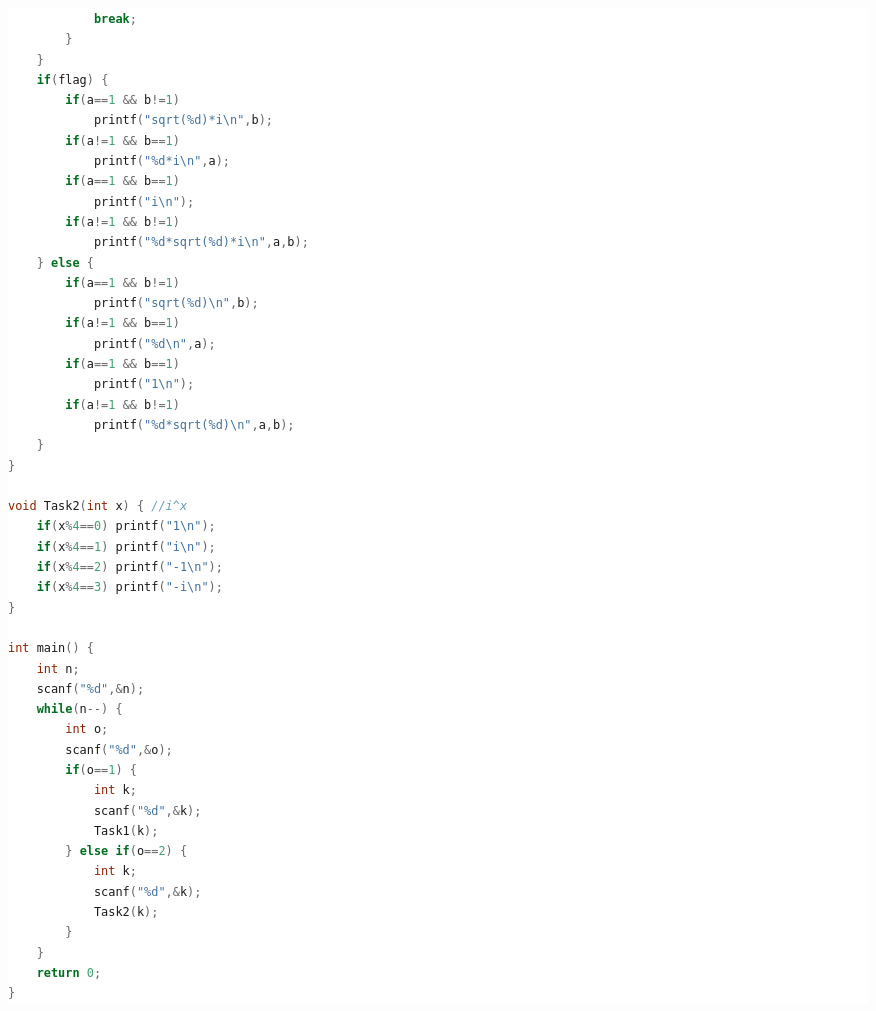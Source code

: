 ```cpp
			break;
		}
	}
	if(flag) {
		if(a==1 && b!=1)
			printf("sqrt(%d)*i\n",b);
		if(a!=1 && b==1)
			printf("%d*i\n",a);
		if(a==1 && b==1)
			printf("i\n");
		if(a!=1 && b!=1)
			printf("%d*sqrt(%d)*i\n",a,b);
	} else {
		if(a==1 && b!=1)
			printf("sqrt(%d)\n",b);
		if(a!=1 && b==1)
			printf("%d\n",a);
		if(a==1 && b==1)
			printf("1\n");
		if(a!=1 && b!=1)
			printf("%d*sqrt(%d)\n",a,b);
	}
}

void Task2(int x) { //i^x
	if(x%4==0) printf("1\n");
	if(x%4==1) printf("i\n");
	if(x%4==2) printf("-1\n");
	if(x%4==3) printf("-i\n");
}

int main() {
	int n;
	scanf("%d",&n);
	while(n--) {
		int o;
		scanf("%d",&o);
		if(o==1) {
			int k;
			scanf("%d",&k);
			Task1(k);
		} else if(o==2) {
			int k;
			scanf("%d",&k);
			Task2(k);
		}
	}
	return 0;
}
```
